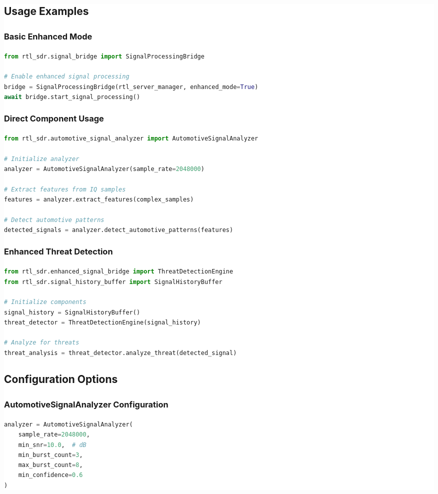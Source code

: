 ## Usage Examples

### Basic Enhanced Mode
```python
from rtl_sdr.signal_bridge import SignalProcessingBridge

# Enable enhanced signal processing
bridge = SignalProcessingBridge(rtl_server_manager, enhanced_mode=True)
await bridge.start_signal_processing()
```

### Direct Component Usage
```python
from rtl_sdr.automotive_signal_analyzer import AutomotiveSignalAnalyzer

# Initialize analyzer
analyzer = AutomotiveSignalAnalyzer(sample_rate=2048000)

# Extract features from IQ samples
features = analyzer.extract_features(complex_samples)

# Detect automotive patterns
detected_signals = analyzer.detect_automotive_patterns(features)
```

### Enhanced Threat Detection
```python
from rtl_sdr.enhanced_signal_bridge import ThreatDetectionEngine
from rtl_sdr.signal_history_buffer import SignalHistoryBuffer

# Initialize components
signal_history = SignalHistoryBuffer()
threat_detector = ThreatDetectionEngine(signal_history)

# Analyze for threats
threat_analysis = threat_detector.analyze_threat(detected_signal)
```

## Configuration Options

### AutomotiveSignalAnalyzer Configuration
```python
analyzer = AutomotiveSignalAnalyzer(
    sample_rate=2048000,
    min_snr=10.0,  # dB
    min_burst_count=3,
    max_burst_count=8,
    min_confidence=0.6
)
```
